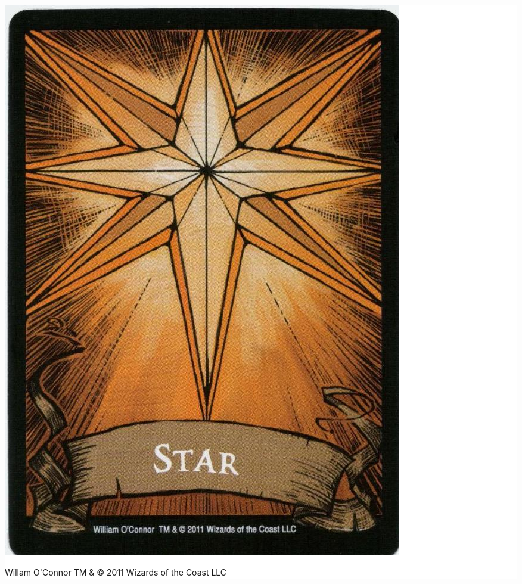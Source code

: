 ![img-15.jpeg](assets/Deck%20of%20Many%20Things_img-15.jpeg)

Willam O'Connor TM \& © 2011 Wizards of the Coast LLC
